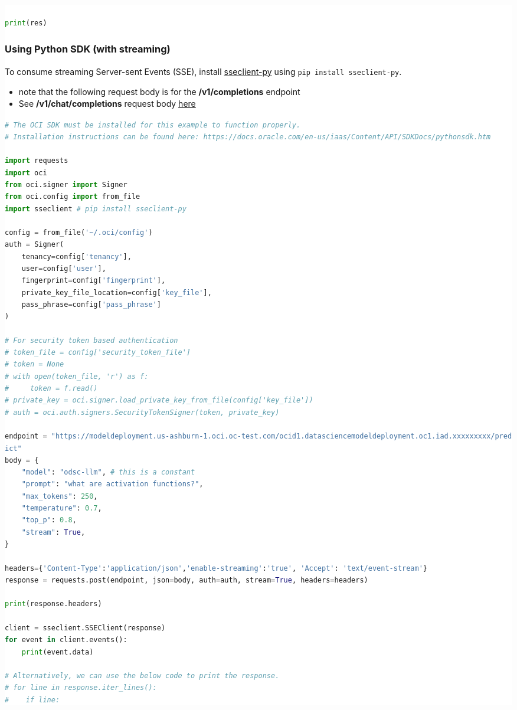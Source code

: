 ```python

print(res)
```

### Using Python SDK (with streaming)
To consume streaming Server-sent Events (SSE), install [sseclient-py](https://pypi.org/project/sseclient-py/) using `pip install sseclient-py`.

- note that the following request body is for the **/v1/completions** endpoint 
- See **/v1/chat/completions** request body [here](#request-body-for-/v1/completions-vs-/v1/chat/completions)
```python
# The OCI SDK must be installed for this example to function properly.
# Installation instructions can be found here: https://docs.oracle.com/en-us/iaas/Content/API/SDKDocs/pythonsdk.htm

import requests
import oci
from oci.signer import Signer
from oci.config import from_file
import sseclient # pip install sseclient-py

config = from_file('~/.oci/config')
auth = Signer(
    tenancy=config['tenancy'],
    user=config['user'],
    fingerprint=config['fingerprint'],
    private_key_file_location=config['key_file'],
    pass_phrase=config['pass_phrase']
)

# For security token based authentication
# token_file = config['security_token_file']
# token = None
# with open(token_file, 'r') as f:
#     token = f.read()
# private_key = oci.signer.load_private_key_from_file(config['key_file'])
# auth = oci.auth.signers.SecurityTokenSigner(token, private_key)

endpoint = "https://modeldeployment.us-ashburn-1.oci.oc-test.com/ocid1.datasciencemodeldeployment.oc1.iad.xxxxxxxxx/predict"
body = {
    "model": "odsc-llm", # this is a constant
    "prompt": "what are activation functions?",
    "max_tokens": 250,
    "temperature": 0.7,
    "top_p": 0.8,
    "stream": True,
}

headers={'Content-Type':'application/json','enable-streaming':'true', 'Accept': 'text/event-stream'}
response = requests.post(endpoint, json=body, auth=auth, stream=True, headers=headers)

print(response.headers)

client = sseclient.SSEClient(response)
for event in client.events():
    print(event.data)

# Alternatively, we can use the below code to print the response.
# for line in response.iter_lines():
#    if line:
```